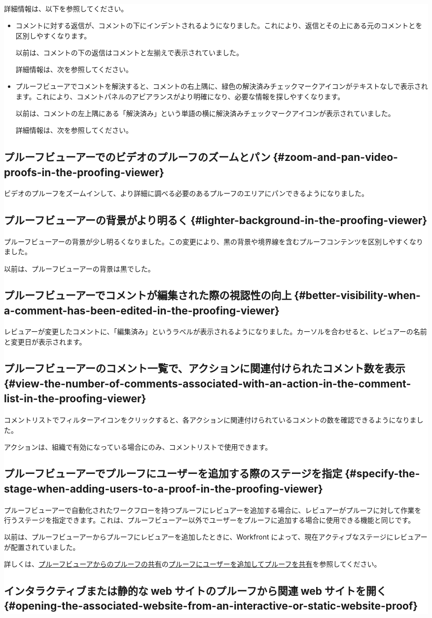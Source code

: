   詳細情報は、以下を参照してください。

* コメントに対する返信が、コメントの下にインデントされるようになりました。これにより、返信とその上にある元のコメントとを区別しやすくなります。

  以前は、コメントの下の返信はコメントと左揃えで表示されていました。

  詳細情報は、次を参照してください。

* プルーフビューアでコメントを解決すると、コメントの右上隅に、緑色の解決済みチェックマークアイコンがテキストなしで表示されます。これにより、コメントパネルのアピアランスがより明確になり、必要な情報を探しやすくなります。

  以前は、コメントの左上隅にある「解決済み」という単語の横に解決済みチェックマークアイコンが表示されていました。 

  詳細情報は、次を参照してください。

## プルーフビューアーでのビデオのプルーフのズームとパン {#zoom-and-pan-video-proofs-in-the-proofing-viewer}

ビデオのプルーフをズームインして、より詳細に調べる必要のあるプルーフのエリアにパンできるようになりました。

## プルーフビューアーの背景がより明るく {#lighter-background-in-the-proofing-viewer}

プルーフビューアーの背景が少し明るくなりました。この変更により、黒の背景や境界線を含むプルーフコンテンツを区別しやすくなりました。

以前は、プルーフビューアーの背景は黒でした。

## プルーフビューアーでコメントが編集された際の視認性の向上 {#better-visibility-when-a-comment-has-been-edited-in-the-proofing-viewer}

レビュアーが変更したコメントに、「編集済み」というラベルが表示されるようになりました。カーソルを合わせると、レビュアーの名前と変更日が表示されます。

## プルーフビューアーのコメント一覧で、アクションに関連付けられたコメント数を表示 {#view-the-number-of-comments-associated-with-an-action-in-the-comment-list-in-the-proofing-viewer}

コメントリストでフィルターアイコンをクリックすると、各アクションに関連付けられているコメントの数を確認できるようになりました。

アクションは、組織で有効になっている場合にのみ、コメントリストで使用できます。

## プルーフビューアーでプルーフにユーザーを追加する際のステージを指定 {#specify-the-stage-when-adding-users-to-a-proof-in-the-proofing-viewer}

プルーフビューアーで自動化されたワークフローを持つプルーフにレビュアーを追加する場合に、レビュアーがプルーフに対して作業を行うステージを指定できます。これは、プルーフビューアー以外でユーザーをプルーフに追加する場合に使用できる機能と同じです。

以前は、プルーフビューアーからプルーフにレビュアーを追加したときに、Workfront によって、現在アクティブなステージにレビュアーが配置されていました。

詳しくは、[プルーフビューアからのプルーフの共有](../../../../review-and-approve-work/proofing/reviewing-proofs-within-workfront/review-a-proof/share-a-proof-in-proofing-viewer.md)の[プルーフにユーザーを追加してプルーフを共有](../../../../review-and-approve-work/proofing/reviewing-proofs-within-workfront/review-a-proof/share-a-proof-in-proofing-viewer.md#sharing-with-individual-users)を参照してください。

## インタラクティブまたは静的な web サイトのプルーフから関連 web サイトを開く {#opening-the-associated-website-from-an-interactive-or-static-website-proof}
